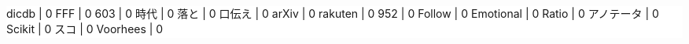 dicdb | 0
FFF | 0
603 | 0
時代 | 0
落と | 0
口伝え | 0
arXiv | 0
rakuten | 0
952 | 0
Follow | 0
Emotional | 0
Ratio | 0
アノテータ | 0
Scikit | 0
スコ | 0
Voorhees | 0
